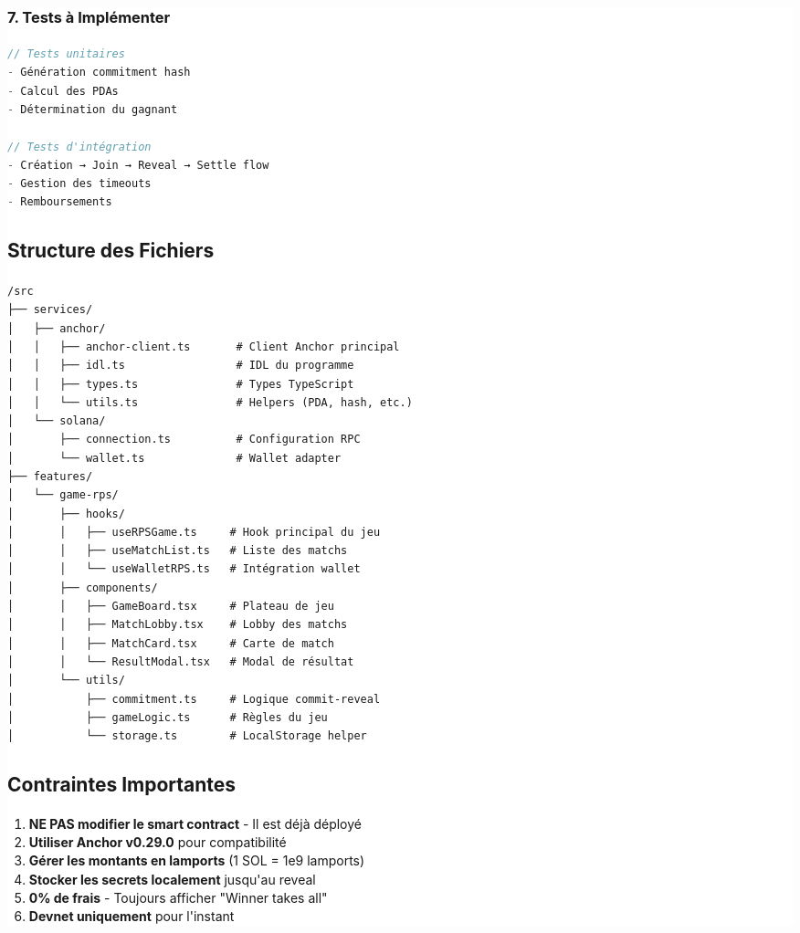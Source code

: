 ### 7. Tests à Implémenter

```typescript
// Tests unitaires
- Génération commitment hash
- Calcul des PDAs
- Détermination du gagnant

// Tests d'intégration
- Création → Join → Reveal → Settle flow
- Gestion des timeouts
- Remboursements
```

## Structure des Fichiers

```
/src
├── services/
│   ├── anchor/
│   │   ├── anchor-client.ts       # Client Anchor principal
│   │   ├── idl.ts                 # IDL du programme
│   │   ├── types.ts               # Types TypeScript
│   │   └── utils.ts               # Helpers (PDA, hash, etc.)
│   └── solana/
│       ├── connection.ts          # Configuration RPC
│       └── wallet.ts              # Wallet adapter
├── features/
│   └── game-rps/
│       ├── hooks/
│       │   ├── useRPSGame.ts     # Hook principal du jeu
│       │   ├── useMatchList.ts   # Liste des matchs
│       │   └── useWalletRPS.ts   # Intégration wallet
│       ├── components/
│       │   ├── GameBoard.tsx     # Plateau de jeu
│       │   ├── MatchLobby.tsx    # Lobby des matchs
│       │   ├── MatchCard.tsx     # Carte de match
│       │   └── ResultModal.tsx   # Modal de résultat
│       └── utils/
│           ├── commitment.ts     # Logique commit-reveal
│           ├── gameLogic.ts      # Règles du jeu
│           └── storage.ts        # LocalStorage helper
```

## Contraintes Importantes

1. **NE PAS modifier le smart contract** - Il est déjà déployé
2. **Utiliser Anchor v0.29.0** pour compatibilité
3. **Gérer les montants en lamports** (1 SOL = 1e9 lamports)
4. **Stocker les secrets localement** jusqu'au reveal
5. **0% de frais** - Toujours afficher "Winner takes all"
6. **Devnet uniquement** pour l'instant
